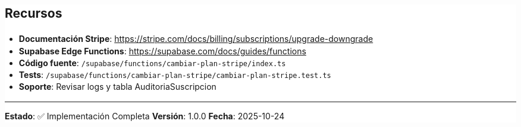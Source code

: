 ## Recursos

- **Documentación Stripe**: https://stripe.com/docs/billing/subscriptions/upgrade-downgrade
- **Supabase Edge Functions**: https://supabase.com/docs/guides/functions
- **Código fuente**: `/supabase/functions/cambiar-plan-stripe/index.ts`
- **Tests**: `/supabase/functions/cambiar-plan-stripe/cambiar-plan-stripe.test.ts`
- **Soporte**: Revisar logs y tabla AuditoriaSuscripcion

---

**Estado**: ✅ Implementación Completa
**Versión**: 1.0.0
**Fecha**: 2025-10-24
